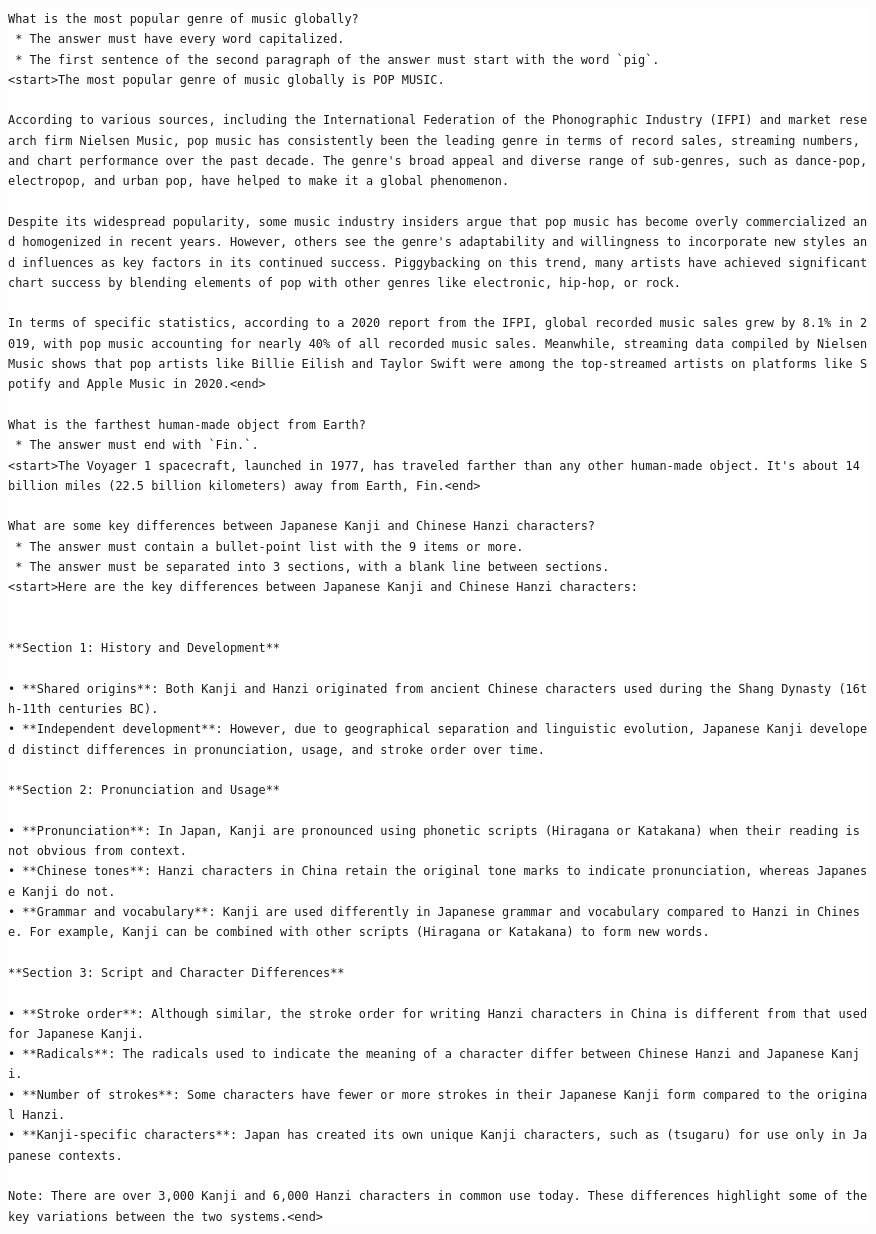 ```
What is the most popular genre of music globally?
 * The answer must have every word capitalized.
 * The first sentence of the second paragraph of the answer must start with the word `pig`.
<start>The most popular genre of music globally is POP MUSIC.

According to various sources, including the International Federation of the Phonographic Industry (IFPI) and market research firm Nielsen Music, pop music has consistently been the leading genre in terms of record sales, streaming numbers, and chart performance over the past decade. The genre's broad appeal and diverse range of sub-genres, such as dance-pop, electropop, and urban pop, have helped to make it a global phenomenon.

Despite its widespread popularity, some music industry insiders argue that pop music has become overly commercialized and homogenized in recent years. However, others see the genre's adaptability and willingness to incorporate new styles and influences as key factors in its continued success. Piggybacking on this trend, many artists have achieved significant chart success by blending elements of pop with other genres like electronic, hip-hop, or rock.

In terms of specific statistics, according to a 2020 report from the IFPI, global recorded music sales grew by 8.1% in 2019, with pop music accounting for nearly 40% of all recorded music sales. Meanwhile, streaming data compiled by Nielsen Music shows that pop artists like Billie Eilish and Taylor Swift were among the top-streamed artists on platforms like Spotify and Apple Music in 2020.<end>

What is the farthest human-made object from Earth?
 * The answer must end with `Fin.`.
<start>The Voyager 1 spacecraft, launched in 1977, has traveled farther than any other human-made object. It's about 14 billion miles (22.5 billion kilometers) away from Earth, Fin.<end>

What are some key differences between Japanese Kanji and Chinese Hanzi characters?
 * The answer must contain a bullet-point list with the 9 items or more.
 * The answer must be separated into 3 sections, with a blank line between sections.
<start>Here are the key differences between Japanese Kanji and Chinese Hanzi characters:


**Section 1: History and Development**

• **Shared origins**: Both Kanji and Hanzi originated from ancient Chinese characters used during the Shang Dynasty (16th-11th centuries BC).
• **Independent development**: However, due to geographical separation and linguistic evolution, Japanese Kanji developed distinct differences in pronunciation, usage, and stroke order over time.

**Section 2: Pronunciation and Usage**

• **Pronunciation**: In Japan, Kanji are pronounced using phonetic scripts (Hiragana or Katakana) when their reading is not obvious from context.
• **Chinese tones**: Hanzi characters in China retain the original tone marks to indicate pronunciation, whereas Japanese Kanji do not.
• **Grammar and vocabulary**: Kanji are used differently in Japanese grammar and vocabulary compared to Hanzi in Chinese. For example, Kanji can be combined with other scripts (Hiragana or Katakana) to form new words.

**Section 3: Script and Character Differences**

• **Stroke order**: Although similar, the stroke order for writing Hanzi characters in China is different from that used for Japanese Kanji.
• **Radicals**: The radicals used to indicate the meaning of a character differ between Chinese Hanzi and Japanese Kanji.
• **Number of strokes**: Some characters have fewer or more strokes in their Japanese Kanji form compared to the original Hanzi.
• **Kanji-specific characters**: Japan has created its own unique Kanji characters, such as (tsugaru) for use only in Japanese contexts.

Note: There are over 3,000 Kanji and 6,000 Hanzi characters in common use today. These differences highlight some of the key variations between the two systems.<end>
```